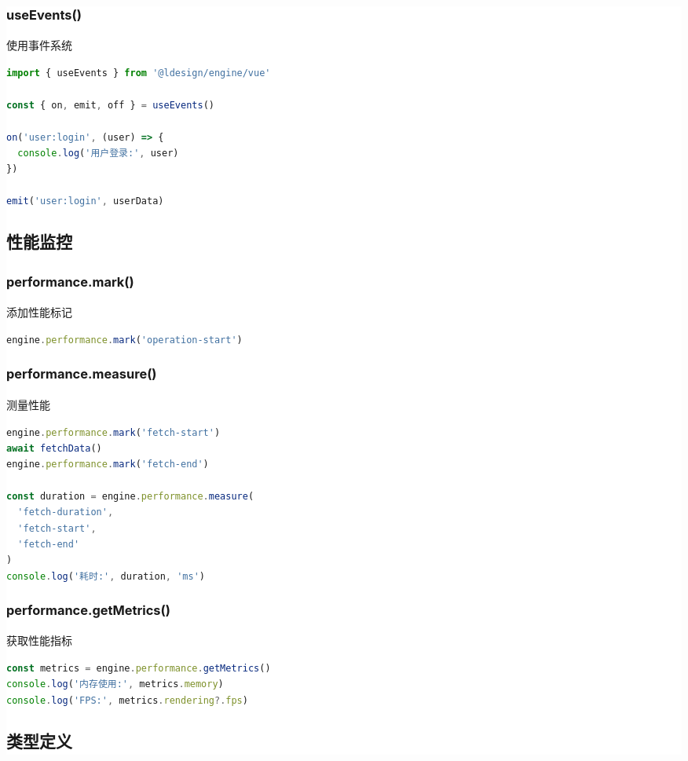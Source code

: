 ### useEvents()

使用事件系统

```typescript
import { useEvents } from '@ldesign/engine/vue'

const { on, emit, off } = useEvents()

on('user:login', (user) => {
  console.log('用户登录:', user)
})

emit('user:login', userData)
```

## 性能监控

### performance.mark()

添加性能标记

```typescript
engine.performance.mark('operation-start')
```

### performance.measure()

测量性能

```typescript
engine.performance.mark('fetch-start')
await fetchData()
engine.performance.mark('fetch-end')

const duration = engine.performance.measure(
  'fetch-duration',
  'fetch-start',
  'fetch-end'
)
console.log('耗时:', duration, 'ms')
```

### performance.getMetrics()

获取性能指标

```typescript
const metrics = engine.performance.getMetrics()
console.log('内存使用:', metrics.memory)
console.log('FPS:', metrics.rendering?.fps)
```

## 类型定义
